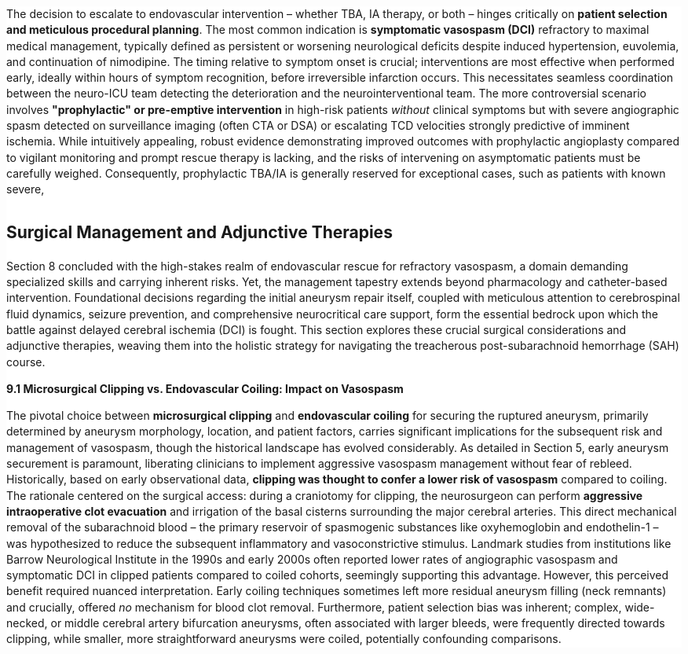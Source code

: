 The decision to escalate to endovascular intervention – whether TBA, IA therapy, or both – hinges critically on **patient selection and meticulous procedural planning**. The most common indication is **symptomatic vasospasm (DCI)** refractory to maximal medical management, typically defined as persistent or worsening neurological deficits despite induced hypertension, euvolemia, and continuation of nimodipine. The timing relative to symptom onset is crucial; interventions are most effective when performed early, ideally within hours of symptom recognition, before irreversible infarction occurs. This necessitates seamless coordination between the neuro-ICU team detecting the deterioration and the neurointerventional team. The more controversial scenario involves **"prophylactic" or pre-emptive intervention** in high-risk patients *without* clinical symptoms but with severe angiographic spasm detected on surveillance imaging (often CTA or DSA) or escalating TCD velocities strongly predictive of imminent ischemia. While intuitively appealing, robust evidence demonstrating improved outcomes with prophylactic angioplasty compared to vigilant monitoring and prompt rescue therapy is lacking, and the risks of intervening on asymptomatic patients must be carefully weighed. Consequently, prophylactic TBA/IA is generally reserved for exceptional cases, such as patients with known severe,

## Surgical Management and Adjunctive Therapies

Section 8 concluded with the high-stakes realm of endovascular rescue for refractory vasospasm, a domain demanding specialized skills and carrying inherent risks. Yet, the management tapestry extends beyond pharmacology and catheter-based intervention. Foundational decisions regarding the initial aneurysm repair itself, coupled with meticulous attention to cerebrospinal fluid dynamics, seizure prevention, and comprehensive neurocritical care support, form the essential bedrock upon which the battle against delayed cerebral ischemia (DCI) is fought. This section explores these crucial surgical considerations and adjunctive therapies, weaving them into the holistic strategy for navigating the treacherous post-subarachnoid hemorrhage (SAH) course.

**9.1 Microsurgical Clipping vs. Endovascular Coiling: Impact on Vasospasm**

The pivotal choice between **microsurgical clipping** and **endovascular coiling** for securing the ruptured aneurysm, primarily determined by aneurysm morphology, location, and patient factors, carries significant implications for the subsequent risk and management of vasospasm, though the historical landscape has evolved considerably. As detailed in Section 5, early aneurysm securement is paramount, liberating clinicians to implement aggressive vasospasm management without fear of rebleed. Historically, based on early observational data, **clipping was thought to confer a lower risk of vasospasm** compared to coiling. The rationale centered on the surgical access: during a craniotomy for clipping, the neurosurgeon can perform **aggressive intraoperative clot evacuation** and irrigation of the basal cisterns surrounding the major cerebral arteries. This direct mechanical removal of the subarachnoid blood – the primary reservoir of spasmogenic substances like oxyhemoglobin and endothelin-1 – was hypothesized to reduce the subsequent inflammatory and vasoconstrictive stimulus. Landmark studies from institutions like Barrow Neurological Institute in the 1990s and early 2000s often reported lower rates of angiographic vasospasm and symptomatic DCI in clipped patients compared to coiled cohorts, seemingly supporting this advantage. However, this perceived benefit required nuanced interpretation. Early coiling techniques sometimes left more residual aneurysm filling (neck remnants) and crucially, offered *no* mechanism for blood clot removal. Furthermore, patient selection bias was inherent; complex, wide-necked, or middle cerebral artery bifurcation aneurysms, often associated with larger bleeds, were frequently directed towards clipping, while smaller, more straightforward aneurysms were coiled, potentially confounding comparisons.
